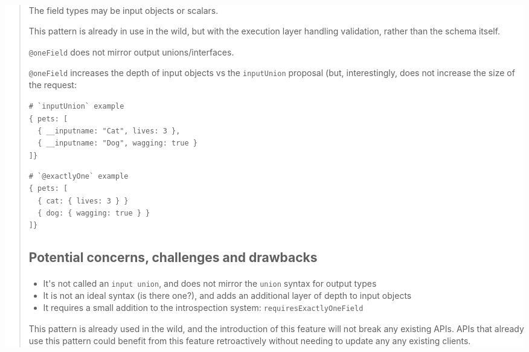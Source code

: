 > 
> The field types may be input objects or scalars.
> 
> This pattern is already in use in the wild, but with the execution layer handling validation, rather than the schema itself.
> 
> `@oneField` does not mirror output unions/interfaces.
> 
> `@oneField` increases the depth of input objects vs the `inputUnion` proposal (but, interestingly, does not increase the size of the request:
> 
> ```
> # `inputUnion` example
> { pets: [
>   { __inputname: "Cat", lives: 3 },
>   { __inputname: "Dog", wagging: true }
> ]}
> ```
> 
> ```
> # `@exactlyOne` example
> { pets: [
>   { cat: { lives: 3 } }
>   { dog: { wagging: true } }
> ]}
> ```
> 
> ## Potential concerns, challenges and drawbacks
> 
> - It's not called an `input union`, and does not mirror the `union` syntax for output types
> - It is not an ideal syntax (is there one?), and adds an additional layer of depth to input objects
> - It requires a small addition to the introspection system: `requiresExactlyOneField`
> 
> This pattern is already used in the wild, and the introduction of this feature will not break any existing APIs. APIs that already use this pattern could benefit from this feature retroactively without needing to update any any existing clients.
